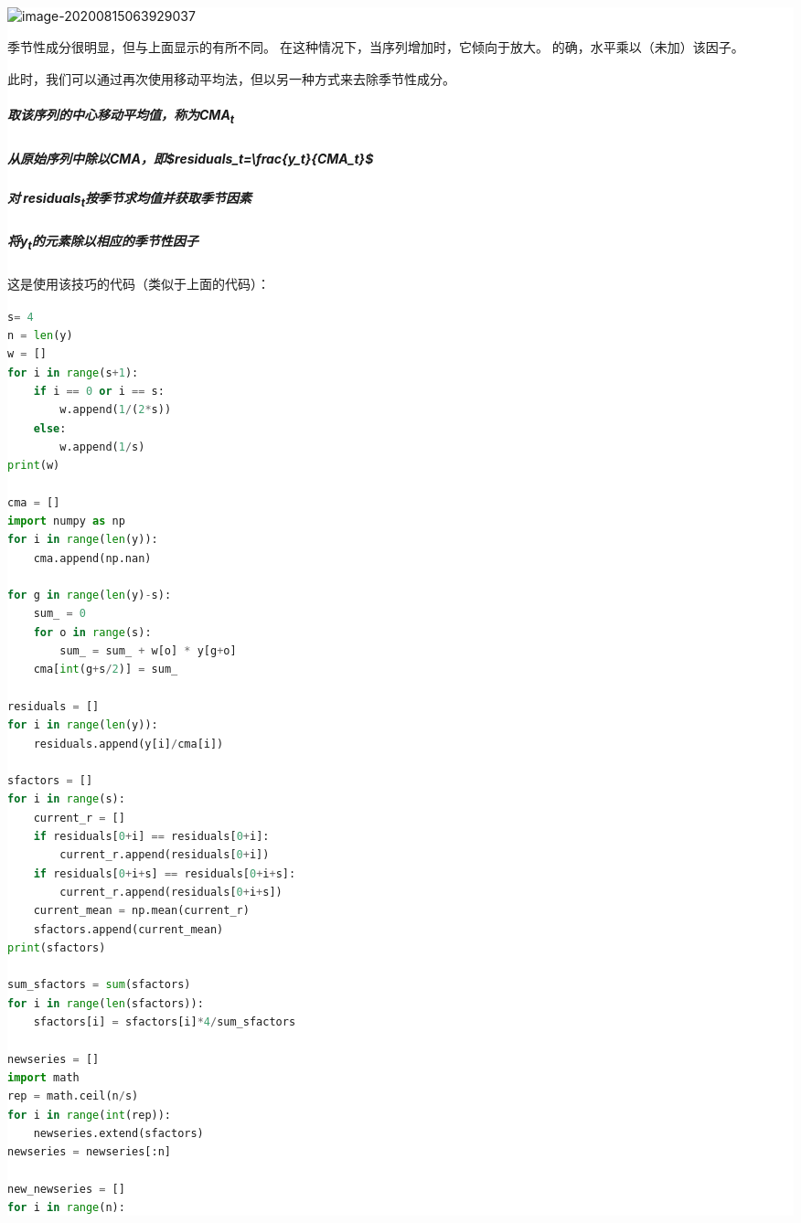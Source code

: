 ![image-20200815063929037](C:\Users\ljs11\AppData\Roaming\Typora\typora-user-images\image-20200815063929037.png)

季节性成分很明显，但与上面显示的有所不同。 在这种情况下，当序列增加时，它倾向于放大。 的确，水平乘以（未加）该因子。

此时，我们可以通过再次使用移动平均法，但以另一种方式来去除季节性成分。

##### 取该序列的中心移动平均值，称为$CMA_t$

##### 从原始序列中除以$CMA$，即$residuals_t=\frac{y_t}{CMA_t}$

##### 对 $residuals_t$按季节求均值并获取季节因素

##### 将$y_t$的元素除以相应的季节性因子

这是使用该技巧的代码（类似于上面的代码）：

```python
s= 4
n = len(y)
w = []
for i in range(s+1):
    if i == 0 or i == s:
	    w.append(1/(2*s))
    else:
	    w.append(1/s)
print(w)

cma = []
import numpy as np
for i in range(len(y)):
    cma.append(np.nan)

for g in range(len(y)-s):
    sum_ = 0
    for o in range(s):
	    sum_ = sum_ + w[o] * y[g+o]
    cma[int(g+s/2)] = sum_

residuals = []
for i in range(len(y)):
    residuals.append(y[i]/cma[i])

sfactors = []
for i in range(s):
    current_r = []
    if residuals[0+i] == residuals[0+i]:
        current_r.append(residuals[0+i])
    if residuals[0+i+s] == residuals[0+i+s]:
        current_r.append(residuals[0+i+s])
    current_mean = np.mean(current_r)
    sfactors.append(current_mean)
print(sfactors)

sum_sfactors = sum(sfactors)
for i in range(len(sfactors)):
    sfactors[i] = sfactors[i]*4/sum_sfactors

newseries = []
import math
rep = math.ceil(n/s)
for i in range(int(rep)):
    newseries.extend(sfactors)
newseries = newseries[:n]
    
new_newseries = []
for i in range(n):
```